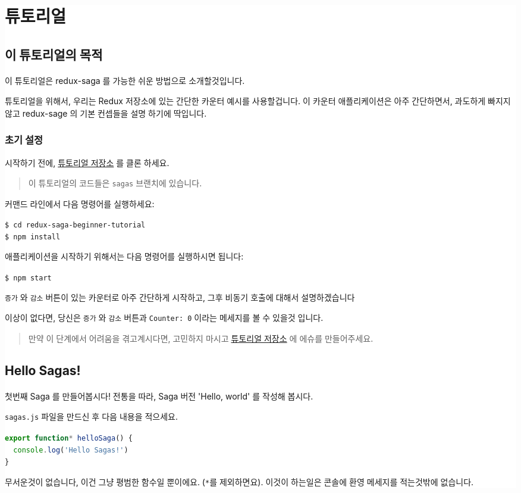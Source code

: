 # 튜토리얼

## 이 튜토리얼의 목적

이 튜토리얼은 redux-saga 를 가능한 쉬운 방법으로 소개할것입니다.


튜토리얼을 위해서, 우리는 Redux 저장소에 있는 간단한 카운터 예시를 사용할겁니다.
이 카운터 애플리케이션은 아주 간단하면서, 과도하게 빠지지 않고 redux-sage 의 기본 컨셉들을 설명 하기에 딱입니다.


### 초기 설정

시작하기 전에, [튜토리얼 저장소](https://github.com/redux-saga/redux-saga-beginner-tutorial) 를 클론 하세요.


> 이 튜토리얼의 코드들은 `sagas` 브랜치에 있습니다.



커맨드 라인에서 다음 명령어를 실행하세요:


```sh
$ cd redux-saga-beginner-tutorial
$ npm install
```

애플리케이션을 시작하기 위해서는 다음 명령어를 실행하시면 됩니다:


```sh
$ npm start
```

`증가` 와 `감소` 버튼이 있는 카운터로 아주 간단하게 시작하고, 그후 비동기 호출에 대해서 설명하겠습니다


이상이 없다면, 당신은 `증가` 와 `감소` 버튼과 `Counter: 0` 이라는 메세지를 볼 수 있을것 입니다.


> 만약 이 단계에서 어려움을 겪고계시다면, 고민하지 마시고 [튜토리얼 저장소](https://github.com/redux-saga/redux-saga-beginner-tutorial/issues) 에 에슈를 만들어주세요.



## Hello Sagas!

첫번째 Saga 를 만들어봅시다! 전통을 따라, Saga 버전 'Hello, world' 를 작성해 봅시다.


`sagas.js` 파일을 만드신 후 다음 내용을 적으세요.


```javascript
export function* helloSaga() {
  console.log('Hello Sagas!')
}
```

무서운것이 없습니다, 이건 그냥 평범한 함수일 뿐이에요. (`*`를 제외하면요). 이것이 하는일은 콘솔에 환영 메세지를 적는것밖에 없습니다.
